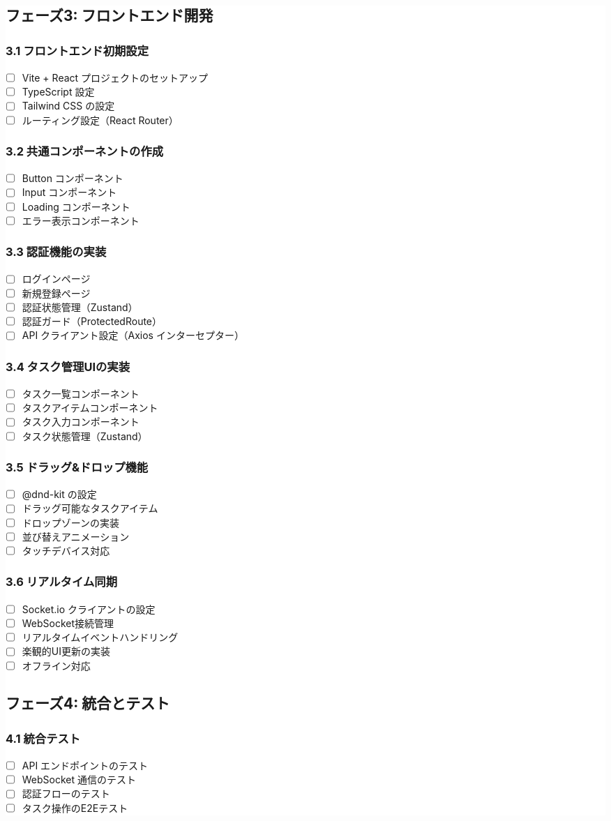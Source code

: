 ## フェーズ3: フロントエンド開発

### 3.1 フロントエンド初期設定
- [ ] Vite + React プロジェクトのセットアップ
- [ ] TypeScript 設定
- [ ] Tailwind CSS の設定
- [ ] ルーティング設定（React Router）

### 3.2 共通コンポーネントの作成
- [ ] Button コンポーネント
- [ ] Input コンポーネント
- [ ] Loading コンポーネント
- [ ] エラー表示コンポーネント

### 3.3 認証機能の実装
- [ ] ログインページ
- [ ] 新規登録ページ
- [ ] 認証状態管理（Zustand）
- [ ] 認証ガード（ProtectedRoute）
- [ ] API クライアント設定（Axios インターセプター）

### 3.4 タスク管理UIの実装
- [ ] タスク一覧コンポーネント
- [ ] タスクアイテムコンポーネント
- [ ] タスク入力コンポーネント
- [ ] タスク状態管理（Zustand）

### 3.5 ドラッグ&ドロップ機能
- [ ] @dnd-kit の設定
- [ ] ドラッグ可能なタスクアイテム
- [ ] ドロップゾーンの実装
- [ ] 並び替えアニメーション
- [ ] タッチデバイス対応

### 3.6 リアルタイム同期
- [ ] Socket.io クライアントの設定
- [ ] WebSocket接続管理
- [ ] リアルタイムイベントハンドリング
- [ ] 楽観的UI更新の実装
- [ ] オフライン対応

## フェーズ4: 統合とテスト

### 4.1 統合テスト
- [ ] API エンドポイントのテスト
- [ ] WebSocket 通信のテスト
- [ ] 認証フローのテスト
- [ ] タスク操作のE2Eテスト
